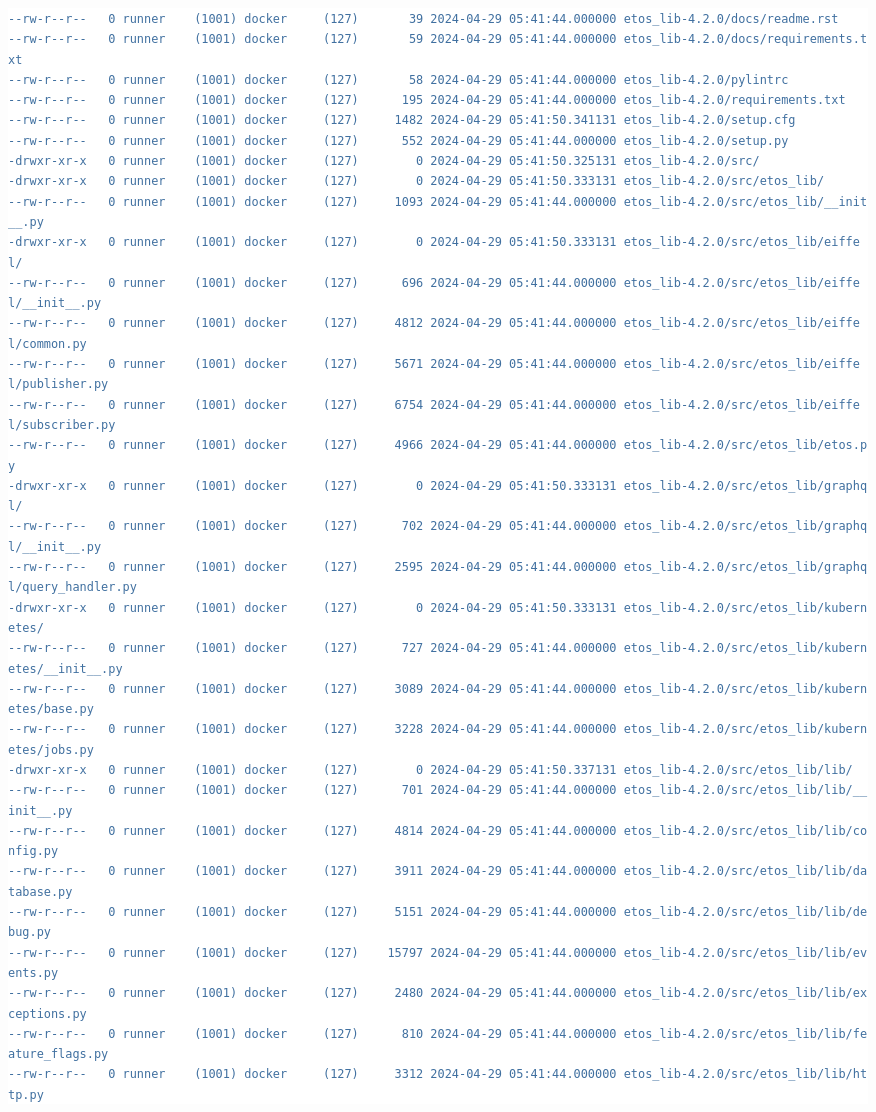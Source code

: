 ```diff
--rw-r--r--   0 runner    (1001) docker     (127)       39 2024-04-29 05:41:44.000000 etos_lib-4.2.0/docs/readme.rst
--rw-r--r--   0 runner    (1001) docker     (127)       59 2024-04-29 05:41:44.000000 etos_lib-4.2.0/docs/requirements.txt
--rw-r--r--   0 runner    (1001) docker     (127)       58 2024-04-29 05:41:44.000000 etos_lib-4.2.0/pylintrc
--rw-r--r--   0 runner    (1001) docker     (127)      195 2024-04-29 05:41:44.000000 etos_lib-4.2.0/requirements.txt
--rw-r--r--   0 runner    (1001) docker     (127)     1482 2024-04-29 05:41:50.341131 etos_lib-4.2.0/setup.cfg
--rw-r--r--   0 runner    (1001) docker     (127)      552 2024-04-29 05:41:44.000000 etos_lib-4.2.0/setup.py
-drwxr-xr-x   0 runner    (1001) docker     (127)        0 2024-04-29 05:41:50.325131 etos_lib-4.2.0/src/
-drwxr-xr-x   0 runner    (1001) docker     (127)        0 2024-04-29 05:41:50.333131 etos_lib-4.2.0/src/etos_lib/
--rw-r--r--   0 runner    (1001) docker     (127)     1093 2024-04-29 05:41:44.000000 etos_lib-4.2.0/src/etos_lib/__init__.py
-drwxr-xr-x   0 runner    (1001) docker     (127)        0 2024-04-29 05:41:50.333131 etos_lib-4.2.0/src/etos_lib/eiffel/
--rw-r--r--   0 runner    (1001) docker     (127)      696 2024-04-29 05:41:44.000000 etos_lib-4.2.0/src/etos_lib/eiffel/__init__.py
--rw-r--r--   0 runner    (1001) docker     (127)     4812 2024-04-29 05:41:44.000000 etos_lib-4.2.0/src/etos_lib/eiffel/common.py
--rw-r--r--   0 runner    (1001) docker     (127)     5671 2024-04-29 05:41:44.000000 etos_lib-4.2.0/src/etos_lib/eiffel/publisher.py
--rw-r--r--   0 runner    (1001) docker     (127)     6754 2024-04-29 05:41:44.000000 etos_lib-4.2.0/src/etos_lib/eiffel/subscriber.py
--rw-r--r--   0 runner    (1001) docker     (127)     4966 2024-04-29 05:41:44.000000 etos_lib-4.2.0/src/etos_lib/etos.py
-drwxr-xr-x   0 runner    (1001) docker     (127)        0 2024-04-29 05:41:50.333131 etos_lib-4.2.0/src/etos_lib/graphql/
--rw-r--r--   0 runner    (1001) docker     (127)      702 2024-04-29 05:41:44.000000 etos_lib-4.2.0/src/etos_lib/graphql/__init__.py
--rw-r--r--   0 runner    (1001) docker     (127)     2595 2024-04-29 05:41:44.000000 etos_lib-4.2.0/src/etos_lib/graphql/query_handler.py
-drwxr-xr-x   0 runner    (1001) docker     (127)        0 2024-04-29 05:41:50.333131 etos_lib-4.2.0/src/etos_lib/kubernetes/
--rw-r--r--   0 runner    (1001) docker     (127)      727 2024-04-29 05:41:44.000000 etos_lib-4.2.0/src/etos_lib/kubernetes/__init__.py
--rw-r--r--   0 runner    (1001) docker     (127)     3089 2024-04-29 05:41:44.000000 etos_lib-4.2.0/src/etos_lib/kubernetes/base.py
--rw-r--r--   0 runner    (1001) docker     (127)     3228 2024-04-29 05:41:44.000000 etos_lib-4.2.0/src/etos_lib/kubernetes/jobs.py
-drwxr-xr-x   0 runner    (1001) docker     (127)        0 2024-04-29 05:41:50.337131 etos_lib-4.2.0/src/etos_lib/lib/
--rw-r--r--   0 runner    (1001) docker     (127)      701 2024-04-29 05:41:44.000000 etos_lib-4.2.0/src/etos_lib/lib/__init__.py
--rw-r--r--   0 runner    (1001) docker     (127)     4814 2024-04-29 05:41:44.000000 etos_lib-4.2.0/src/etos_lib/lib/config.py
--rw-r--r--   0 runner    (1001) docker     (127)     3911 2024-04-29 05:41:44.000000 etos_lib-4.2.0/src/etos_lib/lib/database.py
--rw-r--r--   0 runner    (1001) docker     (127)     5151 2024-04-29 05:41:44.000000 etos_lib-4.2.0/src/etos_lib/lib/debug.py
--rw-r--r--   0 runner    (1001) docker     (127)    15797 2024-04-29 05:41:44.000000 etos_lib-4.2.0/src/etos_lib/lib/events.py
--rw-r--r--   0 runner    (1001) docker     (127)     2480 2024-04-29 05:41:44.000000 etos_lib-4.2.0/src/etos_lib/lib/exceptions.py
--rw-r--r--   0 runner    (1001) docker     (127)      810 2024-04-29 05:41:44.000000 etos_lib-4.2.0/src/etos_lib/lib/feature_flags.py
--rw-r--r--   0 runner    (1001) docker     (127)     3312 2024-04-29 05:41:44.000000 etos_lib-4.2.0/src/etos_lib/lib/http.py
```